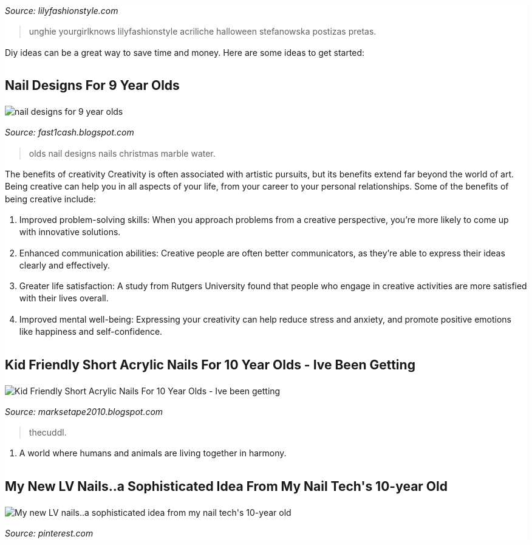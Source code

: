 _Source: lilyfashionstyle.com_

>unghie yourgirlknows lilyfashionstyle acriliche halloween stefanowska postizas pretas. 

	

Diy ideas can be a great way to save time and money. Here are some ideas to get started: 

    
## Nail Designs For 9 Year Olds

<img loading=lazy src="https://4.bp.blogspot.com/-pWCvuc_SVjM/U9J-9OydouI/AAAAAAAAqkQ/z8r5hNsp5RQ/s1600/nas12.jpg" onerror="this.onerror=null;this.src='https://tse1.mm.bing.net/th?id=OIP.-iymB9j42JzZYKHWhfUBVgHaH3&amp;pid=15.1';" alt="nail designs for 9 year olds">

_Source: fast1cash.blogspot.com_

>olds nail designs nails christmas marble water. 

	

The benefits of creativity
Creativity is often associated with artistic pursuits, but its benefits extend far beyond the world of art. Being creative can help you in all aspects of your life, from your career to your personal relationships.
Some of the benefits of being creative include:

1. Improved problem-solving skills: When you approach problems from a creative perspective, you’re more likely to come up with innovative solutions.

2. Enhanced communication abilities: Creative people are often better communicators, as they’re able to express their ideas clearly and effectively.

3. Greater life satisfaction: A study from Rutgers University found that people who engage in creative activities are more satisfied with their lives overall.

4. Improved mental well-being: Expressing your creativity can help reduce stress and anxiety, and promote positive emotions like happiness and self-confidence.

    
## Kid Friendly Short Acrylic Nails For 10 Year Olds - Ive Been Getting

<img loading=lazy src="https://lh3.googleusercontent.com/proxy/384d9VvFfDM9cS85xFq2bpmjXgqeHTwYrh8hDnSaCFinYcWDZ1WyjKPwSn-p1dT7sBbkNZYuogmEWBtVECOu7M75CriXoRc2eYGd4GRFkxSWc06_7vt3xllq-gmwpk5ErkMDVSY=w1200-h630-p-k-no-nu" onerror="this.onerror=null;this.src='https://tse1.mm.bing.net/th?id=OIP.JTei_ZS7ERQohqAWA_0O6gHaHS&amp;pid=15.1';" alt="Kid Friendly Short Acrylic Nails For 10 Year Olds - Ive been getting">

_Source: marksetape2010.blogspot.com_

>thecuddl. 

	

1. A world where humans and animals are living together in harmony. 

    
## My New LV Nails..a Sophisticated Idea From My Nail Tech&#039;s 10-year Old

<img loading=lazy src="https://i.pinimg.com/originals/f8/9d/86/f89d868f6f9519f489fb1a0d33d9aa9c.jpg" onerror="this.onerror=null;this.src='https://tse2.mm.bing.net/th?id=OIP.5w4tlBitfosK01YgNqskiwHaHa&amp;pid=15.1';" alt="My new LV nails..a sophisticated idea from my nail tech&#039;s 10-year old">

_Source: pinterest.com_
